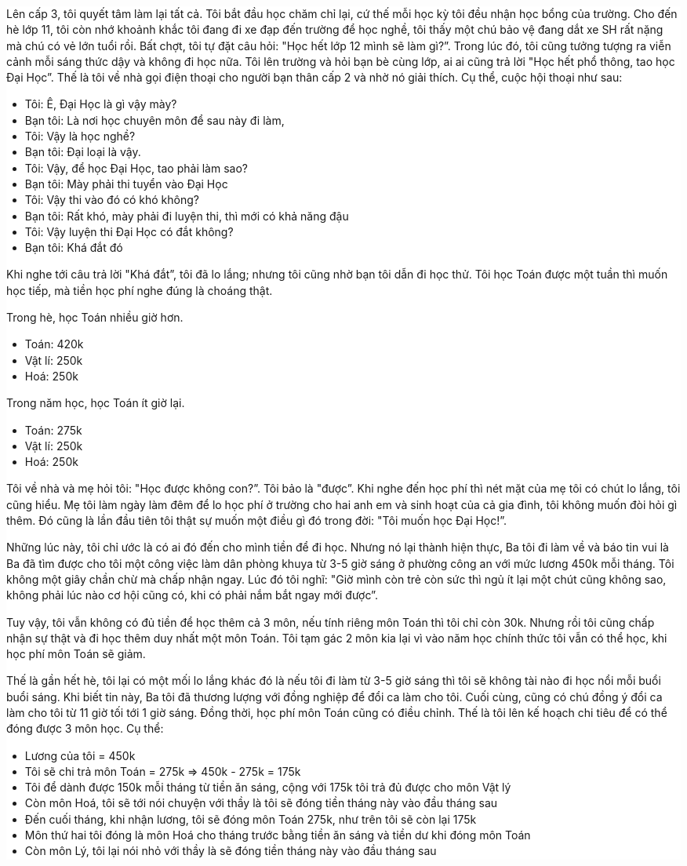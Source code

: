 Lên cấp 3, tôi quyết tâm làm lại tất cả. Tôi bắt đầu học chăm chỉ lại, cứ thế mỗi học kỳ tôi đều nhận học bổng của trường. Cho đến hè lớp 11, tôi còn nhớ khoảnh khắc tôi đang đi xe đạp đến trường để học nghề, tôi thấy một chú bảo vệ đang dắt xe SH rất nặng mà chú có vẻ lớn tuổi rồi. Bất chợt, tôi tự đặt câu hỏi: "Học hết lớp 12 mình sẽ làm gì?”. Trong lúc đó, tôi cũng tưởng tượng ra viễn cảnh mỗi sáng thức dậy và không đi học nữa. Tôi lên trường và hỏi bạn bè cùng lớp, ai ai cũng trả lời "Học hết phổ thông, tao học Đại Học”. Thế là tôi về nhà gọi điện thoại cho người bạn thân cấp 2 và nhờ nó giải thích. Cụ thể, cuộc hội thoại như sau:

- Tôi: Ê, Đại Học là gì vậy mày?
- Bạn tôi: Là nơi học chuyên môn để sau này đi làm,
- Tôi: Vậy là học nghề?
- Bạn tôi: Đại loại là vậy.
- Tôi: Vậy, để học Đại Học, tao phải làm sao?
- Bạn tôi: Mày phải thi tuyển vào Đại Học
- Tôi: Vậy thi vào đó có khó không?
- Bạn tôi: Rất khó, mày phải đi luyện thi, thì mới có khả năng đậu
- Tôi: Vậy luyện thi Đại Học có đắt không?
- Bạn tôi: Khá đắt đó

Khi nghe tới câu trả lời "Khá đắt”, tôi đã lo lắng; nhưng tôi cũng nhờ bạn tôi dẫn đi học thử. Tôi học Toán được một tuần thì muốn học tiếp, mà tiền học phí nghe đúng là choáng thật.

Trong hè, học Toán nhiều giờ hơn.

- Toán: 420k
- Vật lí: 250k
- Hoá: 250k

Trong năm học, học Toán ít giờ lại.

- Toán: 275k
- Vật lí: 250k
- Hoá: 250k

Tôi về nhà và mẹ hỏi tôi: "Học được không con?”. Tôi bảo là "được”. Khi nghe đến học phí thì nét mặt của mẹ tôi có chút lo lắng, tôi cũng hiểu. Mẹ tôi làm ngày làm đêm để lo học phí ở trường cho hai anh em và sinh hoạt của cả gia đình, tôi không muốn đòi hỏi gì thêm. Đó cũng là lần đầu tiên tôi thật sự muốn một điều gì đó trong đời: "Tôi muốn học Đại Học!”.

Những lúc này, tôi chỉ ước là có ai đó đến cho mình tiền để đi học. Nhưng nó lại thành hiện thực, Ba tôi đi làm về và báo tin vui là Ba đã tìm được cho tôi một công việc làm dân phòng khuya từ 3-5 giờ sáng ở phường công an với mức lương 450k mỗi tháng. Tôi không một giây chần chừ mà chấp nhận ngay. Lúc đó tôi nghĩ: "Giờ mình còn trẻ còn sức thì ngủ ít lại một chút cũng không sao, không phải lúc nào cơ hội cũng có, khi có phải nắm bắt ngay mới được”.

Tuy vậy, tôi vẫn không có đủ tiền để học thêm cả 3 môn, nếu tính riêng môn Toán thì tôi chỉ còn 30k. Nhưng rồi tôi cũng chấp nhận sự thật và đi học thêm duy nhất một môn Toán. Tôi tạm gác 2 môn kia lại vì vào năm học chính thức tôi vẫn có thể học, khi học phí môn Toán sẽ giảm.

Thế là gần hết hè, tôi lại có một mối lo lắng khác đó là nếu tôi đi làm từ 3-5 giờ sáng thì tôi sẽ không tài nào đi học nổi mỗi buổi buổi sáng. Khi biết tin này, Ba tôi đã thương lượng với đồng nghiệp để đổi ca làm cho tôi. Cuối cùng, cũng có chú đồng ý đổi ca làm cho tôi từ 11 giờ tối tới 1 giờ sáng. Đồng thời, học phí môn Toán cũng có điều chỉnh. Thế là tôi lên kế hoạch chi tiêu để có thể đóng được 3 môn học. Cụ thể:

- Lương của tôi = 450k
- Tôi sẽ chi trả môn Toán = 275k => 450k - 275k = 175k
- Tôi để dành được 150k mỗi tháng từ tiền ăn sáng, cộng với 175k tôi trả đủ được cho môn Vật lý
- Còn môn Hoá, tôi sẽ tới nói chuyện với thầy là tôi sẽ đóng tiền tháng này vào đầu tháng sau
- Đến cuối tháng, khi nhận lương, tôi sẽ đóng môn Toán 275k, như trên tôi sẽ còn lại 175k
- Môn thứ hai tôi đóng là môn Hoá cho tháng trước bằng tiền ăn sáng và tiền dư khi đóng môn Toán
- Còn môn Lý, tôi lại nói nhỏ với thầy là sẽ đóng tiền tháng này vào đầu tháng sau
